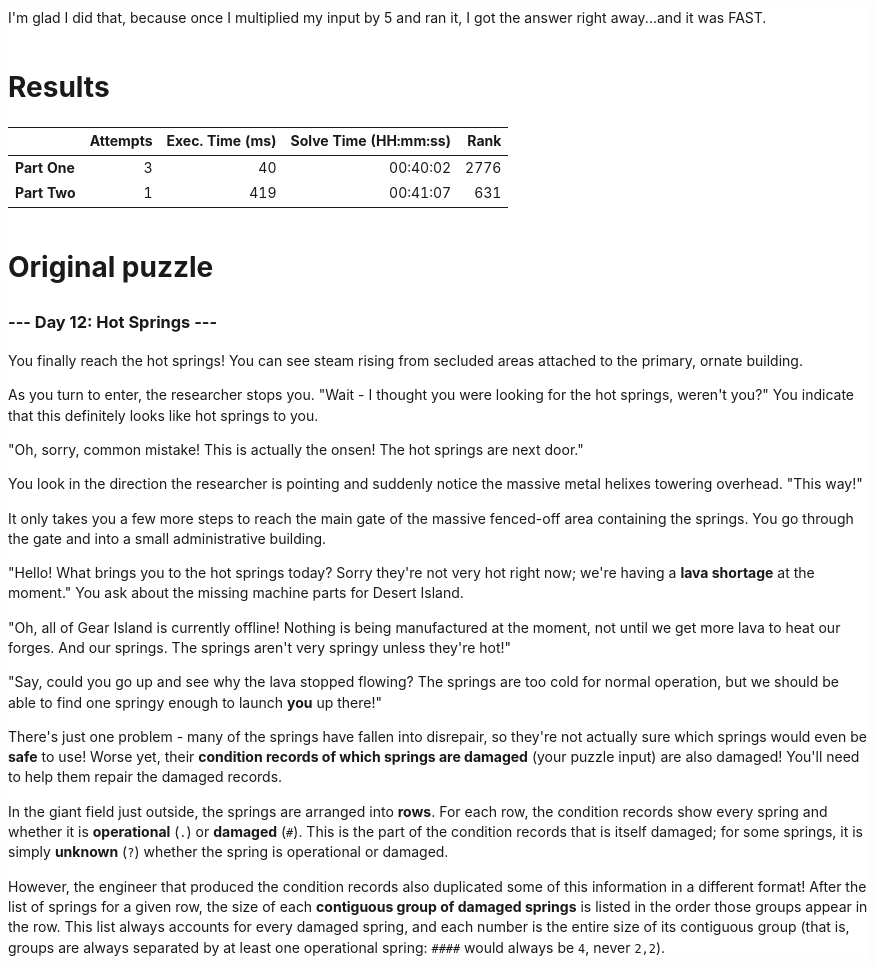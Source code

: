 I'm glad I did that, because once I multiplied my input by 5 and ran it, I got the answer right away...and it was FAST.

# Results

|              | Attempts | Exec. Time (ms) | Solve Time (HH:mm:ss) | Rank |
|--------------|---------:|----------------:|----------------------:|-----:|
| **Part One** |        3 |              40 |              00:40:02 | 2776 |
| **Part Two** |        1 |             419 |              00:41:07 |  631 |


# Original puzzle
### --- Day 12: Hot Springs ---
You finally reach the hot springs! You can see steam rising from secluded areas attached to the primary, ornate building.

As you turn to enter, the researcher stops you. "Wait - I thought you were looking for the hot springs, weren't you?" You indicate that this definitely looks like hot springs to you.

"Oh, sorry, common mistake! This is actually the onsen! The hot springs are next door."

You look in the direction the researcher is pointing and suddenly notice the massive metal helixes towering overhead. "This way!"

It only takes you a few more steps to reach the main gate of the massive fenced-off area containing the springs. You go through the gate and into a small administrative building.

"Hello! What brings you to the hot springs today? Sorry they're not very hot right now; we're having a **lava shortage** at the moment." You ask about the missing machine parts for Desert Island.

"Oh, all of Gear Island is currently offline! Nothing is being manufactured at the moment, not until we get more lava to heat our forges. And our springs. The springs aren't very springy unless they're hot!"

"Say, could you go up and see why the lava stopped flowing? The springs are too cold for normal operation, but we should be able to find one springy enough to launch **you** up there!"

There's just one problem - many of the springs have fallen into disrepair, so they're not actually sure which springs would even be **safe** to use! Worse yet, their **condition records of which springs are damaged** (your puzzle input) are also damaged! You'll need to help them repair the damaged records.

In the giant field just outside, the springs are arranged into **rows**. For each row, the condition records show every spring and whether it is **operational** (`.`) or **damaged** (`#`). This is the part of the condition records that is itself damaged; for some springs, it is simply **unknown** (`?`) whether the spring is operational or damaged.

However, the engineer that produced the condition records also duplicated some of this information in a different format! After the list of springs for a given row, the size of each **contiguous group of damaged springs** is listed in the order those groups appear in the row. This list always accounts for every damaged spring, and each number is the entire size of its contiguous group (that is, groups are always separated by at least one operational spring: `####` would always be `4`, never `2,2`).
